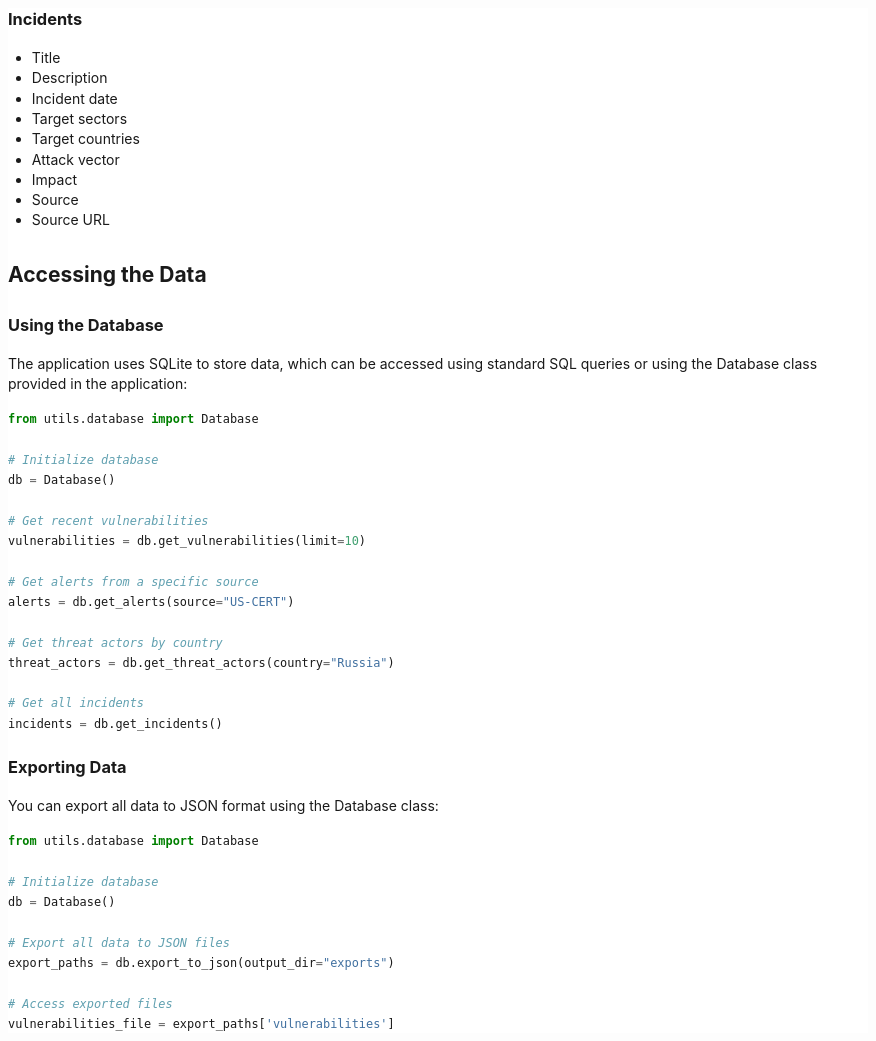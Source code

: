 ### Incidents

- Title
- Description
- Incident date
- Target sectors
- Target countries
- Attack vector
- Impact
- Source
- Source URL

## Accessing the Data

### Using the Database

The application uses SQLite to store data, which can be accessed using standard SQL queries or using the Database class provided in the application:

```python
from utils.database import Database

# Initialize database
db = Database()

# Get recent vulnerabilities
vulnerabilities = db.get_vulnerabilities(limit=10)

# Get alerts from a specific source
alerts = db.get_alerts(source="US-CERT")

# Get threat actors by country
threat_actors = db.get_threat_actors(country="Russia")

# Get all incidents
incidents = db.get_incidents()
```

### Exporting Data

You can export all data to JSON format using the Database class:

```python
from utils.database import Database

# Initialize database
db = Database()

# Export all data to JSON files
export_paths = db.export_to_json(output_dir="exports")

# Access exported files
vulnerabilities_file = export_paths['vulnerabilities']
```
